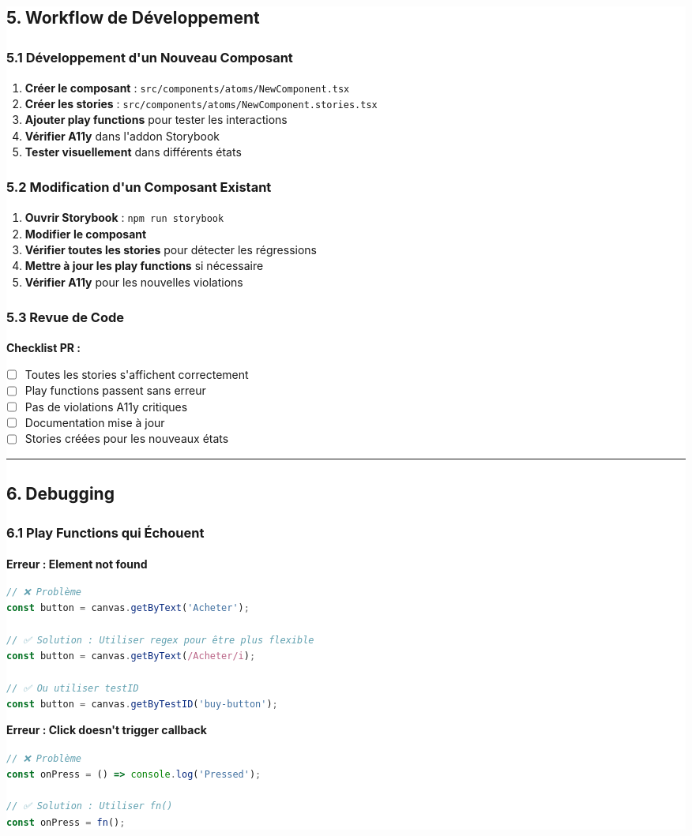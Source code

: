 
## 5. Workflow de Développement

### 5.1 Développement d'un Nouveau Composant

1. **Créer le composant** : `src/components/atoms/NewComponent.tsx`
2. **Créer les stories** : `src/components/atoms/NewComponent.stories.tsx`
3. **Ajouter play functions** pour tester les interactions
4. **Vérifier A11y** dans l'addon Storybook
5. **Tester visuellement** dans différents états

### 5.2 Modification d'un Composant Existant

1. **Ouvrir Storybook** : `npm run storybook`
2. **Modifier le composant**
3. **Vérifier toutes les stories** pour détecter les régressions
4. **Mettre à jour les play functions** si nécessaire
5. **Vérifier A11y** pour les nouvelles violations

### 5.3 Revue de Code

**Checklist PR :**

- [ ] Toutes les stories s'affichent correctement
- [ ] Play functions passent sans erreur
- [ ] Pas de violations A11y critiques
- [ ] Documentation mise à jour
- [ ] Stories créées pour les nouveaux états

---

## 6. Debugging

### 6.1 Play Functions qui Échouent

**Erreur : Element not found**

```typescript
// ❌ Problème
const button = canvas.getByText('Acheter');

// ✅ Solution : Utiliser regex pour être plus flexible
const button = canvas.getByText(/Acheter/i);

// ✅ Ou utiliser testID
const button = canvas.getByTestID('buy-button');
```

**Erreur : Click doesn't trigger callback**

```typescript
// ❌ Problème
const onPress = () => console.log('Pressed');

// ✅ Solution : Utiliser fn()
const onPress = fn();
```
